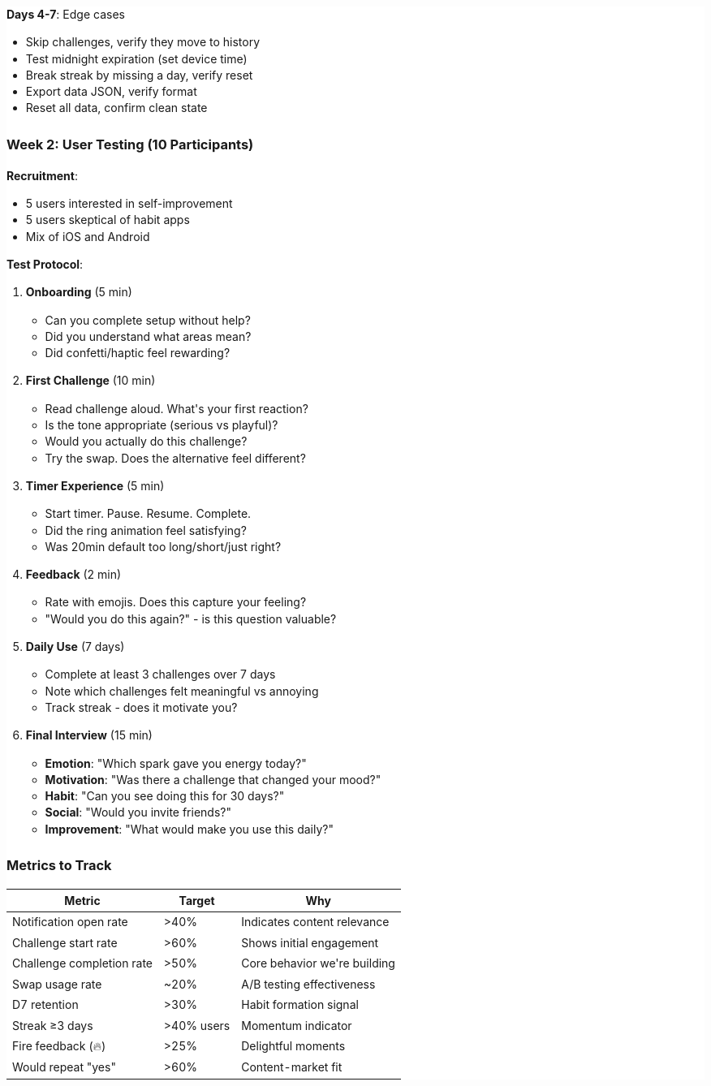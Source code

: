 **Days 4-7**: Edge cases
- Skip challenges, verify they move to history
- Test midnight expiration (set device time)
- Break streak by missing a day, verify reset
- Export data JSON, verify format
- Reset all data, confirm clean state

### Week 2: User Testing (10 Participants)

**Recruitment**:
- 5 users interested in self-improvement
- 5 users skeptical of habit apps
- Mix of iOS and Android

**Test Protocol**:

1. **Onboarding** (5 min)
   - Can you complete setup without help?
   - Did you understand what areas mean?
   - Did confetti/haptic feel rewarding?

2. **First Challenge** (10 min)
   - Read challenge aloud. What's your first reaction?
   - Is the tone appropriate (serious vs playful)?
   - Would you actually do this challenge?
   - Try the swap. Does the alternative feel different?

3. **Timer Experience** (5 min)
   - Start timer. Pause. Resume. Complete.
   - Did the ring animation feel satisfying?
   - Was 20min default too long/short/just right?

4. **Feedback** (2 min)
   - Rate with emojis. Does this capture your feeling?
   - "Would you do this again?" - is this question valuable?

5. **Daily Use** (7 days)
   - Complete at least 3 challenges over 7 days
   - Note which challenges felt meaningful vs annoying
   - Track streak - does it motivate you?

6. **Final Interview** (15 min)
   - **Emotion**: "Which spark gave you energy today?"
   - **Motivation**: "Was there a challenge that changed your mood?"
   - **Habit**: "Can you see doing this for 30 days?"
   - **Social**: "Would you invite friends?"
   - **Improvement**: "What would make you use this daily?"

### Metrics to Track

| Metric | Target | Why |
|--------|--------|-----|
| Notification open rate | >40% | Indicates content relevance |
| Challenge start rate | >60% | Shows initial engagement |
| Challenge completion rate | >50% | Core behavior we're building |
| Swap usage rate | ~20% | A/B testing effectiveness |
| D7 retention | >30% | Habit formation signal |
| Streak ≥3 days | >40% users | Momentum indicator |
| Fire feedback (🔥) | >25% | Delightful moments |
| Would repeat "yes" | >60% | Content-market fit |
